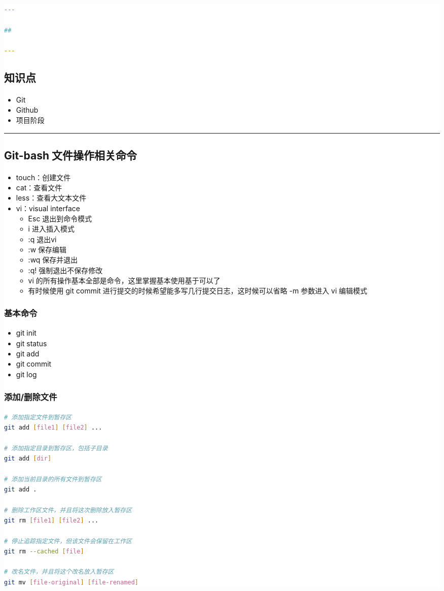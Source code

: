 ```yaml
---

## 

---
```


## 知识点

- Git
- Github
- 项目阶段

---

## Git-bash 文件操作相关命令

- touch：创建文件
- cat：查看文件
- less：查看大文本文件
- vi：visual interface
  + Esc 退出到命令模式
  + i 进入插入模式
  + :q 退出vi
  + :w 保存编辑
  + :wq 保存并退出
  + :q! 强制退出不保存修改
  + vi 的所有操作基本全部是命令，这里掌握基本使用基于可以了
  + 有时候使用 git commit 进行提交的时候希望能多写几行提交日志，这时候可以省略 -m 参数进入 vi 编辑模式



### 基本命令

- git init
- git status
- git add
- git commit
- git log

### 添加/删除文件

```bash
# 添加指定文件到暂存区
git add [file1] [file2] ...

# 添加指定目录到暂存区，包括子目录
git add [dir]

# 添加当前目录的所有文件到暂存区
git add .

# 删除工作区文件，并且将这次删除放入暂存区
git rm [file1] [file2] ...

# 停止追踪指定文件，但该文件会保留在工作区
git rm --cached [file]

# 改名文件，并且将这个改名放入暂存区
git mv [file-original] [file-renamed]
```
